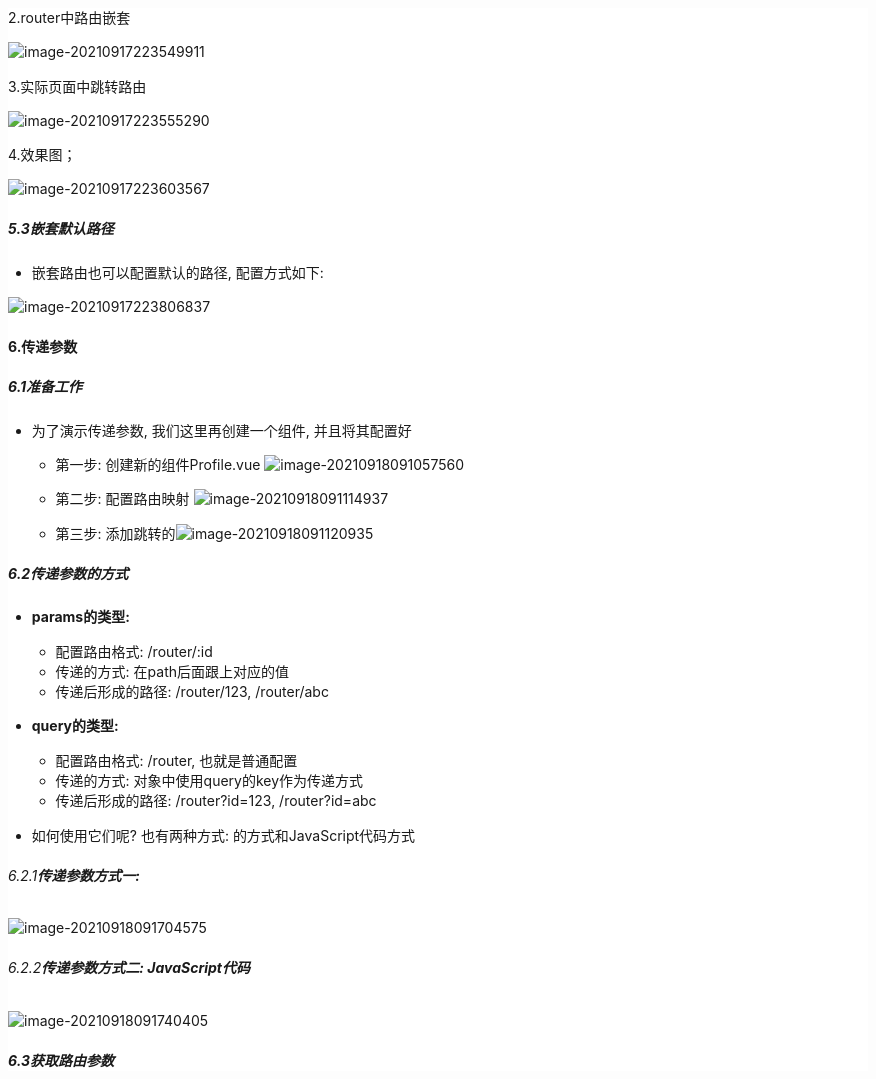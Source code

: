 2.router中路由嵌套

![image-20210917223549911](https://gitee.com/hzg-sss/typora-picture/raw/master/img/image-20210917223549911.png)

3.实际页面中跳转路由

![image-20210917223555290](https://gitee.com/hzg-sss/typora-picture/raw/master/img/image-20210917223555290.png)

4.效果图；

![image-20210917223603567](https://gitee.com/hzg-sss/typora-picture/raw/master/img/image-20210917223603567.png)

##### 5.3嵌套默认路径

- 嵌套路由也可以配置默认的路径, 配置方式如下: 

![image-20210917223806837](https://gitee.com/hzg-sss/typora-picture/raw/master/img/image-20210917223806837.png)

#### 6.传递参数

##### 6.1准备工作

- 为了演示传递参数, 我们这里再创建一个组件, 并且将其配置好
  - 第一步: 创建新的组件Profile.vue ![image-20210918091057560](https://gitee.com/hzg-sss/typora-picture/raw/master/img/image-20210918091057560.png)

  - 第二步: 配置路由映射 ![image-20210918091114937](https://gitee.com/hzg-sss/typora-picture/raw/master/img/image-20210918091114937.png)

  - 第三步: 添加跳转的<router-link>![image-20210918091120935](https://gitee.com/hzg-sss/typora-picture/raw/master/img/image-20210918091120935.png)

##### 6.2**传递参数的方式**

- **params的类型:**
  - 配置路由格式: /router/:id
  - 传递的方式: 在path后面跟上对应的值
  - 传递后形成的路径: /router/123, /router/abc

- **query的类型:**
  - 配置路由格式: /router, 也就是普通配置
  - 传递的方式: 对象中使用query的key作为传递方式
  - 传递后形成的路径: /router?id=123, /router?id=abc

- 如何使用它们呢? 也有两种方式: <router-link>的方式和JavaScript代码方式

###### 6.2.1**传递参数方式一: <router-link>**

![image-20210918091704575](https://gitee.com/hzg-sss/typora-picture/raw/master/img/image-20210918091704575.png)

###### 6.2.2**传递参数方式二: JavaScript代码**

![image-20210918091740405](https://gitee.com/hzg-sss/typora-picture/raw/master/img/image-20210918091740405.png)

##### 6.3获取路由参数
